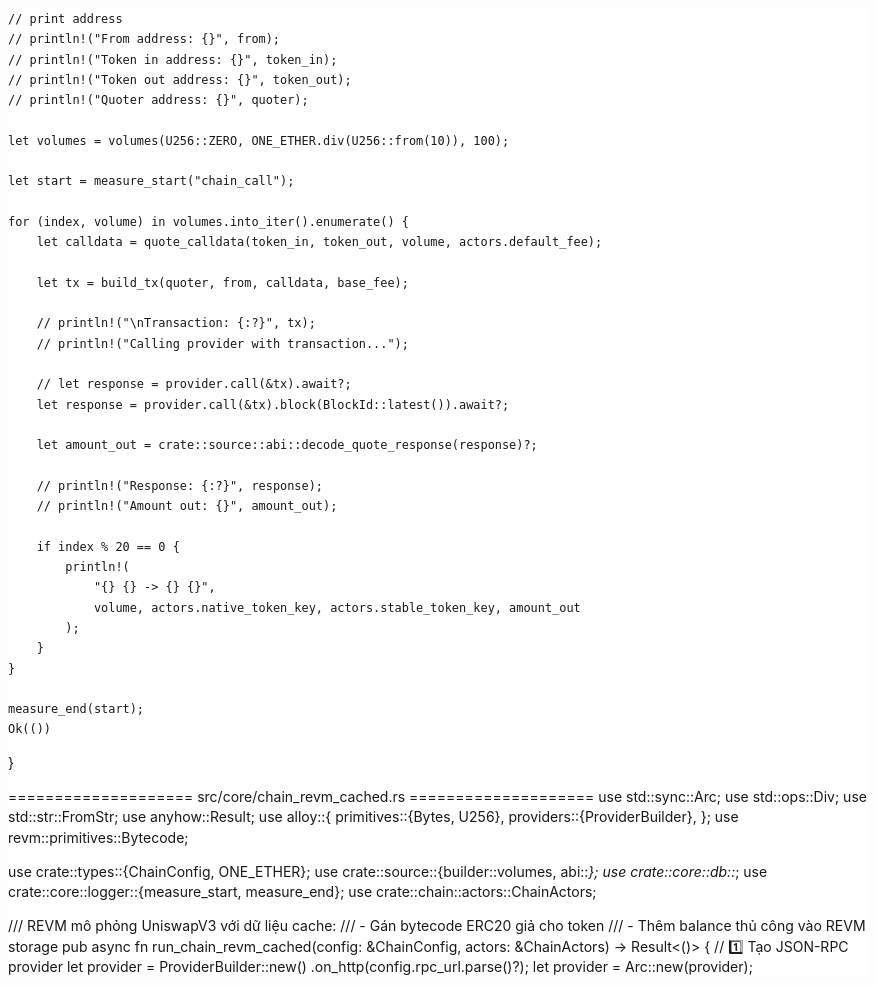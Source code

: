    // print address 
    // println!("From address: {}", from);
    // println!("Token in address: {}", token_in);
    // println!("Token out address: {}", token_out);
    // println!("Quoter address: {}", quoter);

    let volumes = volumes(U256::ZERO, ONE_ETHER.div(U256::from(10)), 100);

    let start = measure_start("chain_call");

    for (index, volume) in volumes.into_iter().enumerate() {
        let calldata = quote_calldata(token_in, token_out, volume, actors.default_fee);
        
        let tx = build_tx(quoter, from, calldata, base_fee);

        // println!("\nTransaction: {:?}", tx);
        // println!("Calling provider with transaction...");

        // let response = provider.call(&tx).await?;
        let response = provider.call(&tx).block(BlockId::latest()).await?;

        let amount_out = crate::source::abi::decode_quote_response(response)?;

        // println!("Response: {:?}", response);
        // println!("Amount out: {}", amount_out);

        if index % 20 == 0 {
            println!(
                "{} {} -> {} {}",
                volume, actors.native_token_key, actors.stable_token_key, amount_out
            );
        }
    }

    measure_end(start);
    Ok(())
}



==================== src/core/chain_revm_cached.rs ====================
use std::sync::Arc;
use std::ops::Div;
use std::str::FromStr;
use anyhow::Result;
use alloy::{
    primitives::{Bytes, U256},
    providers::{ProviderBuilder},
};
use revm::primitives::Bytecode;

use crate::types::{ChainConfig, ONE_ETHER};
use crate::source::{builder::volumes, abi::*};
use crate::core::db::*;
use crate::core::logger::{measure_start, measure_end};
use crate::chain::actors::ChainActors;

/// REVM mô phỏng UniswapV3 với dữ liệu cache:
/// - Gán bytecode ERC20 giả cho token
/// - Thêm balance thủ công vào REVM storage
pub async fn run_chain_revm_cached(config: &ChainConfig, actors: &ChainActors) -> Result<()> {
    // 1️⃣ Tạo JSON-RPC provider
    let provider = ProviderBuilder::new()
        .on_http(config.rpc_url.parse()?);
    let provider = Arc::new(provider);
